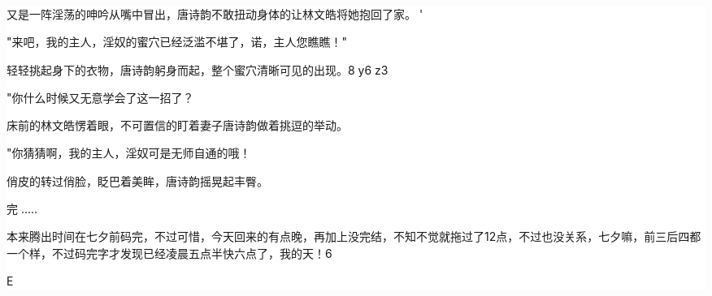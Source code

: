 

又是一阵淫荡的呻吟从嘴中冒出，唐诗韵不敢扭动身体的让林文皓将她抱回了家。 '



"来吧，我的主人，淫奴的蜜穴已经泛滥不堪了，诺，主人您瞧瞧！"





轻轻挑起身下的衣物，唐诗韵躬身而起，整个蜜穴清晰可见的出现。8 y6 z3



"你什么时候又无意学会了这一招了？



床前的林文皓愣着眼，不可置信的盯着妻子唐诗韵做着挑逗的举动。






"你猜猜啊，我的主人，淫奴可是无师自通的哦！





俏皮的转过俏脸，眨巴着美眸，唐诗韵摇晃起丰臀。



完 .....





本来腾出时间在七夕前码完，不过可惜，今天回来的有点晚，再加上没完结，不知不觉就拖过了12点，不过也没关系，七夕嘛，前三后四都一个样，不过码完字才发现已经凌晨五点半快六点了，我的天！6

E


